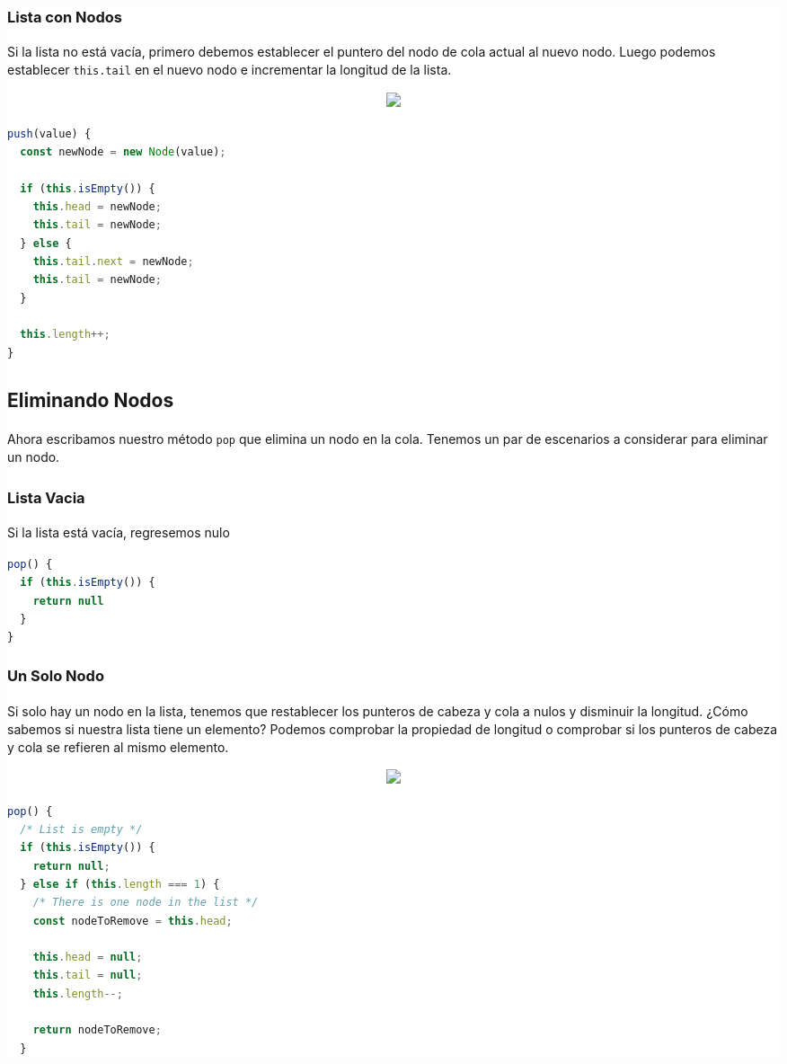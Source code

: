 ### Lista con Nodos

Si la lista no está vacía, primero debemos establecer el puntero del nodo de cola actual al nuevo nodo.
Luego podemos establecer `this.tail` en el nuevo nodo e incrementar la longitud de la lista.

<p align="center"><img width="70%" src="https://user-images.githubusercontent.com/22304957/111907113-ad92a980-8a32-11eb-989c-bf63a4681a4b.png"/></p>

```javascript
push(value) {
  const newNode = new Node(value);
  
  if (this.isEmpty()) {
    this.head = newNode;
    this.tail = newNode;
  } else {
    this.tail.next = newNode;
    this.tail = newNode;
  }
  
  this.length++;
}
```

## Eliminando Nodos

Ahora escribamos nuestro método `pop` que elimina un nodo en la cola. Tenemos un par de escenarios a considerar para eliminar un nodo.

### Lista Vacia

Si la lista está vacía, regresemos nulo

```javascript
pop() {
  if (this.isEmpty()) {
    return null
  }
}
```

### Un Solo Nodo

Si solo hay un nodo en la lista, tenemos que restablecer los punteros de cabeza y cola a nulos y disminuir la longitud.
¿Cómo sabemos si nuestra lista tiene un elemento? Podemos comprobar la propiedad de longitud o comprobar si los punteros de cabeza y cola
se refieren al mismo elemento.

<p align="center"><img width="70%" src="https://user-images.githubusercontent.com/22304957/111907187-f185ae80-8a32-11eb-853a-ccd63e189cd0.png"/></p>

```javascript
pop() {
  /* List is empty */
  if (this.isEmpty()) {
    return null;
  } else if (this.length === 1) {
    /* There is one node in the list */
    const nodeToRemove = this.head;
    
    this.head = null;
    this.tail = null;
    this.length--;
    
    return nodeToRemove;
  }
```